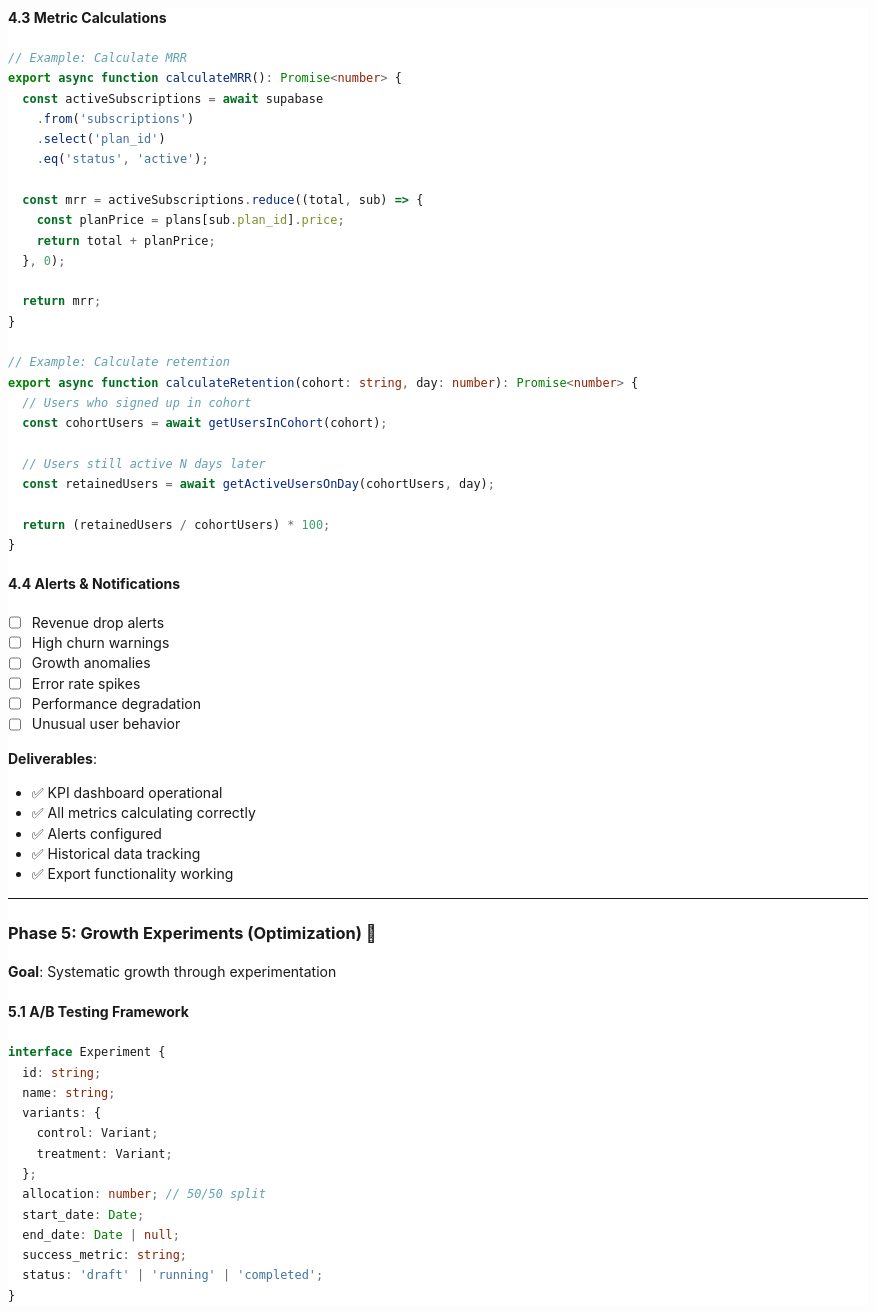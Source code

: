 #### 4.3 Metric Calculations
```typescript
// Example: Calculate MRR
export async function calculateMRR(): Promise<number> {
  const activeSubscriptions = await supabase
    .from('subscriptions')
    .select('plan_id')
    .eq('status', 'active');

  const mrr = activeSubscriptions.reduce((total, sub) => {
    const planPrice = plans[sub.plan_id].price;
    return total + planPrice;
  }, 0);

  return mrr;
}

// Example: Calculate retention
export async function calculateRetention(cohort: string, day: number): Promise<number> {
  // Users who signed up in cohort
  const cohortUsers = await getUsersInCohort(cohort);

  // Users still active N days later
  const retainedUsers = await getActiveUsersOnDay(cohortUsers, day);

  return (retainedUsers / cohortUsers) * 100;
}
```

#### 4.4 Alerts & Notifications
- [ ] Revenue drop alerts
- [ ] High churn warnings
- [ ] Growth anomalies
- [ ] Error rate spikes
- [ ] Performance degradation
- [ ] Unusual user behavior

**Deliverables**:
- ✅ KPI dashboard operational
- ✅ All metrics calculating correctly
- ✅ Alerts configured
- ✅ Historical data tracking
- ✅ Export functionality working

---

### Phase 5: Growth Experiments (Optimization) 🚀

**Goal**: Systematic growth through experimentation

#### 5.1 A/B Testing Framework
```typescript
interface Experiment {
  id: string;
  name: string;
  variants: {
    control: Variant;
    treatment: Variant;
  };
  allocation: number; // 50/50 split
  start_date: Date;
  end_date: Date | null;
  success_metric: string;
  status: 'draft' | 'running' | 'completed';
}
```
